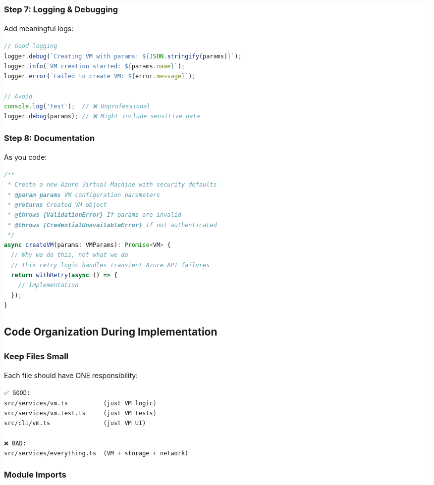 ### Step 7: Logging & Debugging

Add meaningful logs:

```typescript
// Good logging
logger.debug(`Creating VM with params: ${JSON.stringify(params)}`);
logger.info(`VM creation started: ${params.name}`);
logger.error(`Failed to create VM: ${error.message}`);

// Avoid
console.log('test');  // ❌ Unprofessional
logger.debug(params); // ❌ Might include sensitive data
```

### Step 8: Documentation

As you code:

```typescript
/**
 * Create a new Azure Virtual Machine with security defaults
 * @param params VM configuration parameters
 * @returns Created VM object
 * @throws {ValidationError} If params are invalid
 * @throws {CredentialUnavailableError} If not authenticated
 */
async createVM(params: VMParams): Promise<VM> {
  // Why we do this, not what we do
  // This retry logic handles transient Azure API failures
  return withRetry(async () => {
    // Implementation
  });
}
```

## Code Organization During Implementation

### Keep Files Small

Each file should have ONE responsibility:

```
✅ GOOD:
src/services/vm.ts          (just VM logic)
src/services/vm.test.ts     (just VM tests)
src/cli/vm.ts               (just VM UI)

❌ BAD:
src/services/everything.ts  (VM + storage + network)
```

### Module Imports
